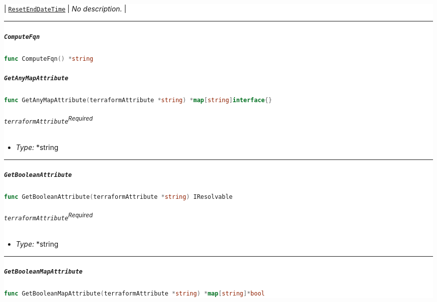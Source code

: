 | <code><a href="#@cdktf/provider-azurerm.pimActiveRoleAssignment.PimActiveRoleAssignmentScheduleExpirationOutputReference.resetEndDateTime">ResetEndDateTime</a></code> | *No description.* |

---

##### `ComputeFqn` <a name="ComputeFqn" id="@cdktf/provider-azurerm.pimActiveRoleAssignment.PimActiveRoleAssignmentScheduleExpirationOutputReference.computeFqn"></a>

```go
func ComputeFqn() *string
```

##### `GetAnyMapAttribute` <a name="GetAnyMapAttribute" id="@cdktf/provider-azurerm.pimActiveRoleAssignment.PimActiveRoleAssignmentScheduleExpirationOutputReference.getAnyMapAttribute"></a>

```go
func GetAnyMapAttribute(terraformAttribute *string) *map[string]interface{}
```

###### `terraformAttribute`<sup>Required</sup> <a name="terraformAttribute" id="@cdktf/provider-azurerm.pimActiveRoleAssignment.PimActiveRoleAssignmentScheduleExpirationOutputReference.getAnyMapAttribute.parameter.terraformAttribute"></a>

- *Type:* *string

---

##### `GetBooleanAttribute` <a name="GetBooleanAttribute" id="@cdktf/provider-azurerm.pimActiveRoleAssignment.PimActiveRoleAssignmentScheduleExpirationOutputReference.getBooleanAttribute"></a>

```go
func GetBooleanAttribute(terraformAttribute *string) IResolvable
```

###### `terraformAttribute`<sup>Required</sup> <a name="terraformAttribute" id="@cdktf/provider-azurerm.pimActiveRoleAssignment.PimActiveRoleAssignmentScheduleExpirationOutputReference.getBooleanAttribute.parameter.terraformAttribute"></a>

- *Type:* *string

---

##### `GetBooleanMapAttribute` <a name="GetBooleanMapAttribute" id="@cdktf/provider-azurerm.pimActiveRoleAssignment.PimActiveRoleAssignmentScheduleExpirationOutputReference.getBooleanMapAttribute"></a>

```go
func GetBooleanMapAttribute(terraformAttribute *string) *map[string]*bool
```
